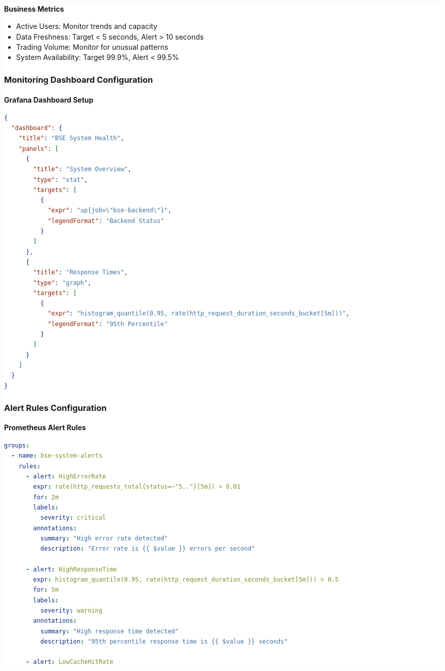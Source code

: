 **Business Metrics**
- Active Users: Monitor trends and capacity
- Data Freshness: Target < 5 seconds, Alert > 10 seconds
- Trading Volume: Monitor for unusual patterns
- System Availability: Target 99.9%, Alert < 99.5%

### Monitoring Dashboard Configuration

**Grafana Dashboard Setup**
```json
{
  "dashboard": {
    "title": "BSE System Health",
    "panels": [
      {
        "title": "System Overview",
        "type": "stat",
        "targets": [
          {
            "expr": "up{job=\"bse-backend\"}",
            "legendFormat": "Backend Status"
          }
        ]
      },
      {
        "title": "Response Times",
        "type": "graph",
        "targets": [
          {
            "expr": "histogram_quantile(0.95, rate(http_request_duration_seconds_bucket[5m]))",
            "legendFormat": "95th Percentile"
          }
        ]
      }
    ]
  }
}
```

### Alert Rules Configuration

**Prometheus Alert Rules**
```yaml
groups:
  - name: bse-system-alerts
    rules:
      - alert: HighErrorRate
        expr: rate(http_requests_total{status=~"5.."}[5m]) > 0.01
        for: 2m
        labels:
          severity: critical
        annotations:
          summary: "High error rate detected"
          description: "Error rate is {{ $value }} errors per second"
      
      - alert: HighResponseTime
        expr: histogram_quantile(0.95, rate(http_request_duration_seconds_bucket[5m])) > 0.5
        for: 5m
        labels:
          severity: warning
        annotations:
          summary: "High response time detected"
          description: "95th percentile response time is {{ $value }} seconds"
      
      - alert: LowCacheHitRate
```